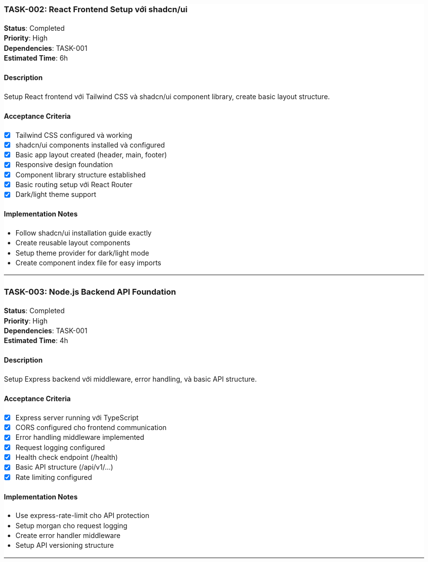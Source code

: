 
### TASK-002: React Frontend Setup với shadcn/ui
**Status**: Completed  
**Priority**: High  
**Dependencies**: TASK-001  
**Estimated Time**: 6h  

#### Description
Setup React frontend với Tailwind CSS và shadcn/ui component library, create basic layout structure.

#### Acceptance Criteria
- [x] Tailwind CSS configured và working
- [x] shadcn/ui components installed và configured
- [x] Basic app layout created (header, main, footer)
- [x] Responsive design foundation
- [x] Component library structure established
- [x] Basic routing setup với React Router
- [x] Dark/light theme support

#### Implementation Notes
- Follow shadcn/ui installation guide exactly
- Create reusable layout components
- Setup theme provider for dark/light mode
- Create component index file for easy imports

---

### TASK-003: Node.js Backend API Foundation
**Status**: Completed  
**Priority**: High  
**Dependencies**: TASK-001  
**Estimated Time**: 4h  

#### Description
Setup Express backend với middleware, error handling, và basic API structure.

#### Acceptance Criteria
- [x] Express server running với TypeScript
- [x] CORS configured cho frontend communication
- [x] Error handling middleware implemented
- [x] Request logging configured
- [x] Health check endpoint (/health)
- [x] Basic API structure (/api/v1/...)
- [x] Rate limiting configured

#### Implementation Notes
- Use express-rate-limit cho API protection
- Setup morgan cho request logging
- Create error handler middleware
- Setup API versioning structure

---